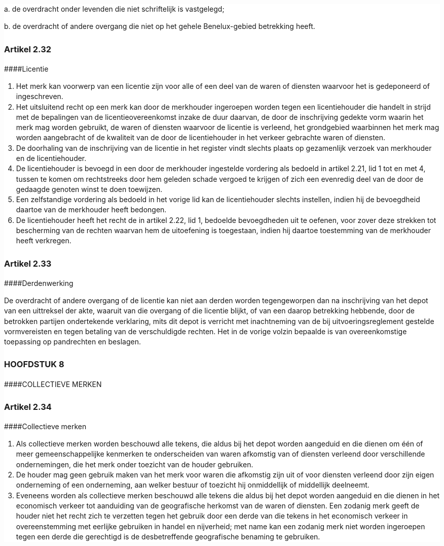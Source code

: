a. de overdracht onder levenden die niet schriftelijk is vastgelegd;  

b. de overdracht of andere overgang die niet op het gehele Benelux-gebied betrekking heeft.    

### Artikel  2.32  

####Licentie

1.   Het merk kan voorwerp van een licentie zijn voor alle of een deel van de waren of diensten waarvoor het is gedeponeerd of ingeschreven.   
2.   Het uitsluitend recht op een merk kan door de merkhouder ingeroepen worden tegen een licentiehouder die handelt in strijd met de bepalingen van de licentieovereenkomst inzake de duur daarvan, de door de inschrijving gedekte vorm waarin het merk mag worden gebruikt, de waren of diensten waarvoor de licentie is verleend, het grondgebied waarbinnen het merk mag worden aangebracht of de kwaliteit van de door de licentiehouder in het verkeer gebrachte waren of diensten.   
3.   De doorhaling van de inschrijving van de licentie in het register vindt slechts plaats op gezamenlijk verzoek van merkhouder en de licentiehouder.   
4.   De licentiehouder is bevoegd in een door de merkhouder ingestelde vordering als bedoeld in artikel 2.21, lid 1 tot en met 4, tussen te komen om rechtstreeks door hem geleden schade vergoed te krijgen of zich een evenredig deel van de door de gedaagde genoten winst te doen toewijzen.   
5.   Een zelfstandige vordering als bedoeld in het vorige lid kan de licentiehouder slechts instellen, indien hij de bevoegdheid daartoe van de merkhouder heeft bedongen.   
6.   De licentiehouder heeft het recht de in artikel 2.22, lid 1, bedoelde bevoegdheden uit te oefenen, voor zover deze strekken tot bescherming van de rechten waarvan hem de uitoefening is toegestaan, indien hij daartoe toestemming van de merkhouder heeft verkregen.  

### Artikel  2.33  

####Derdenwerking

De overdracht of andere overgang of de licentie kan niet aan derden worden tegengeworpen dan na inschrijving van het depot van een uittreksel der akte, waaruit van die overgang of die licentie blijkt, of van een daarop betrekking hebbende, door de betrokken partijen ondertekende verklaring, mits dit depot is verricht met inachtneming van de bij uitvoeringsreglement gestelde vormvereisten en tegen betaling van de verschuldigde rechten. Het in de vorige volzin bepaalde is van overeenkomstige toepassing op pandrechten en beslagen. 

### HOOFDSTUK  8  

####COLLECTIEVE MERKEN

### Artikel  2.34  

####Collectieve merken

1.   Als collectieve merken worden beschouwd alle tekens, die aldus bij het depot worden aangeduid en die dienen om één of meer gemeenschappelijke kenmerken te onderscheiden van waren afkomstig van of diensten verleend door verschillende ondernemingen, die het merk onder toezicht van de houder gebruiken.   
2.   De houder mag geen gebruik maken van het merk voor waren die afkomstig zijn uit of voor diensten verleend door zijn eigen onderneming of een onderneming, aan welker bestuur of toezicht hij onmiddellijk of middellijk deelneemt.   
3.   Eveneens worden als collectieve merken beschouwd alle tekens die aldus bij het depot worden aangeduid en die dienen in het economisch verkeer tot aanduiding van de geografische herkomst van de waren of diensten. Een zodanig merk geeft de houder niet het recht zich te verzetten tegen het gebruik door een derde van die tekens in het economisch verkeer in overeenstemming met eerlijke gebruiken in handel en nijverheid; met name kan een zodanig merk niet worden ingeroepen tegen een derde die gerechtigd is de desbetreffende geografische benaming te gebruiken.  
